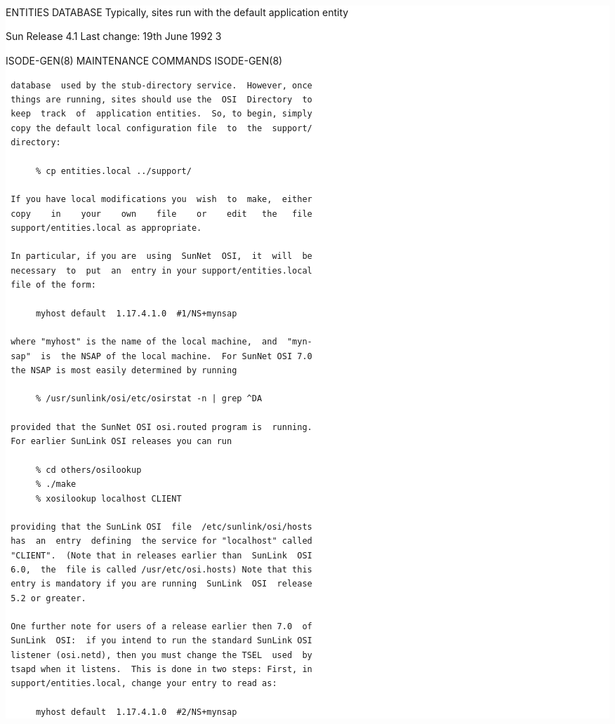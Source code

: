   ENTITIES DATABASE
     Typically, sites run with  the  default  application  entity



Sun Release 4.1    Last change: 19th June 1992                  3






ISODE-GEN(8)          MAINTENANCE COMMANDS           ISODE-GEN(8)



     database  used by the stub-directory service.  However, once
     things are running, sites should use the  OSI  Directory  to
     keep  track  of  application entities.  So, to begin, simply
     copy the default local configuration file  to  the  support/
     directory:

          % cp entities.local ../support/

     If you have local modifications you  wish  to  make,  either
     copy    in    your    own    file    or    edit   the   file
     support/entities.local as appropriate.

     In particular, if you are  using  SunNet  OSI,  it  will  be
     necessary  to  put  an  entry in your support/entities.local
     file of the form:

          myhost default  1.17.4.1.0  #1/NS+mynsap

     where "myhost" is the name of the local machine,  and  "myn-
     sap"  is  the NSAP of the local machine.  For SunNet OSI 7.0
     the NSAP is most easily determined by running

          % /usr/sunlink/osi/etc/osirstat -n | grep ^DA

     provided that the SunNet OSI osi.routed program is  running.
     For earlier SunLink OSI releases you can run

          % cd others/osilookup
          % ./make
          % xosilookup localhost CLIENT

     providing that the SunLink OSI  file  /etc/sunlink/osi/hosts
     has  an  entry  defining  the service for "localhost" called
     "CLIENT".  (Note that in releases earlier than  SunLink  OSI
     6.0,  the  file is called /usr/etc/osi.hosts) Note that this
     entry is mandatory if you are running  SunLink  OSI  release
     5.2 or greater.

     One further note for users of a release earlier then 7.0  of
     SunLink  OSI:  if you intend to run the standard SunLink OSI
     listener (osi.netd), then you must change the TSEL  used  by
     tsapd when it listens.  This is done in two steps: First, in
     support/entities.local, change your entry to read as:

          myhost default  1.17.4.1.0  #2/NS+mynsap
